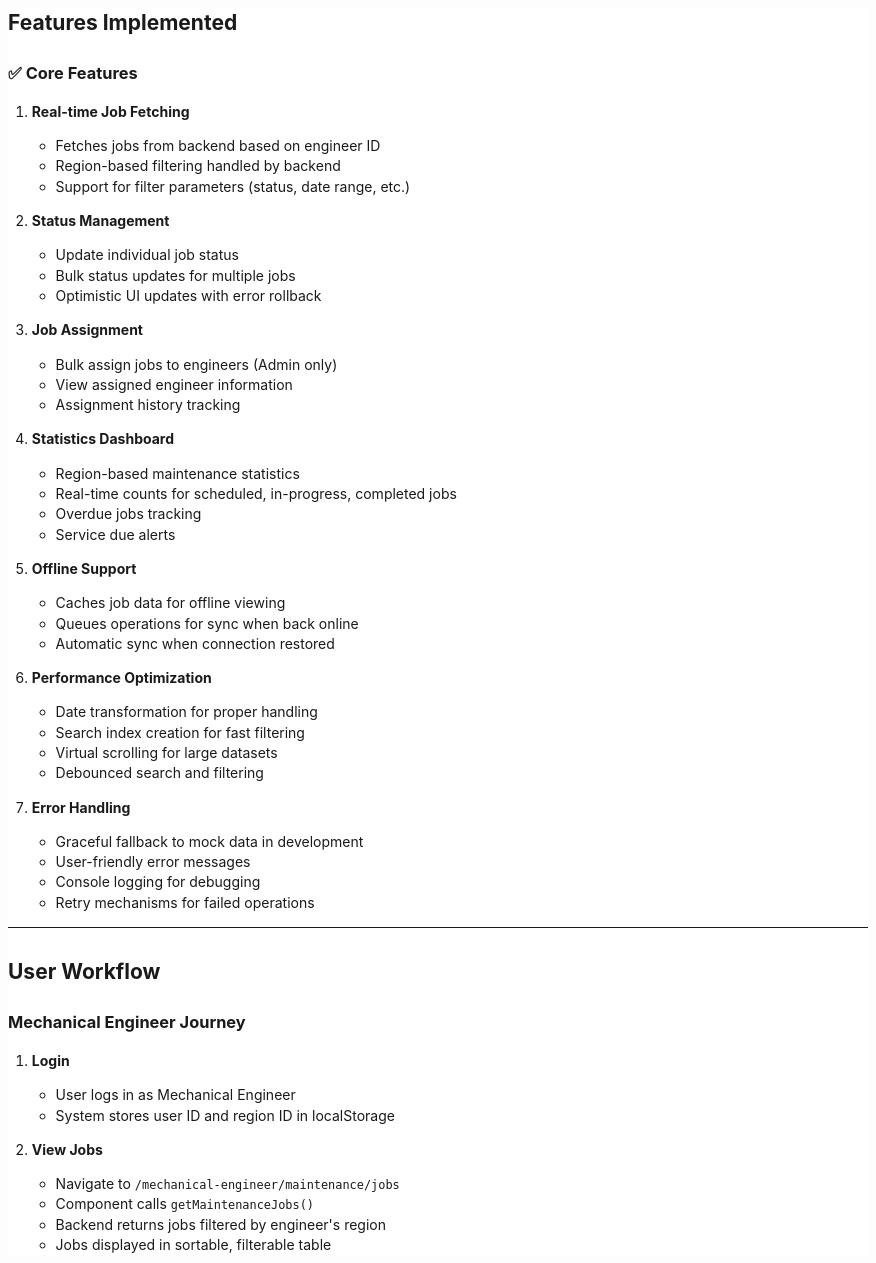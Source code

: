 ## Features Implemented

### ✅ Core Features

1. **Real-time Job Fetching**
   - Fetches jobs from backend based on engineer ID
   - Region-based filtering handled by backend
   - Support for filter parameters (status, date range, etc.)

2. **Status Management**
   - Update individual job status
   - Bulk status updates for multiple jobs
   - Optimistic UI updates with error rollback

3. **Job Assignment**
   - Bulk assign jobs to engineers (Admin only)
   - View assigned engineer information
   - Assignment history tracking

4. **Statistics Dashboard**
   - Region-based maintenance statistics
   - Real-time counts for scheduled, in-progress, completed jobs
   - Overdue jobs tracking
   - Service due alerts

5. **Offline Support**
   - Caches job data for offline viewing
   - Queues operations for sync when back online
   - Automatic sync when connection restored

6. **Performance Optimization**
   - Date transformation for proper handling
   - Search index creation for fast filtering
   - Virtual scrolling for large datasets
   - Debounced search and filtering

7. **Error Handling**
   - Graceful fallback to mock data in development
   - User-friendly error messages
   - Console logging for debugging
   - Retry mechanisms for failed operations

---

## User Workflow

### Mechanical Engineer Journey

1. **Login**
   - User logs in as Mechanical Engineer
   - System stores user ID and region ID in localStorage

2. **View Jobs**
   - Navigate to `/mechanical-engineer/maintenance/jobs`
   - Component calls `getMaintenanceJobs()`
   - Backend returns jobs filtered by engineer's region
   - Jobs displayed in sortable, filterable table
